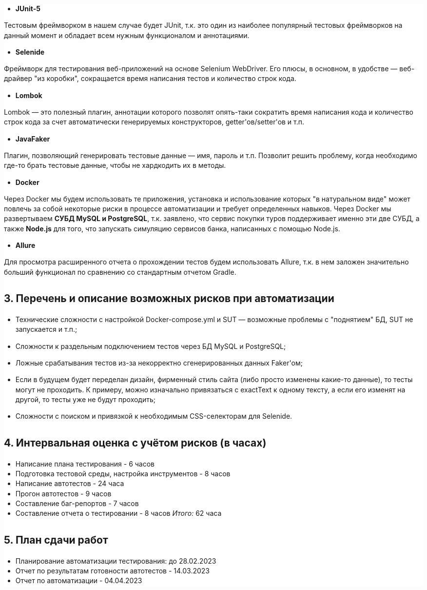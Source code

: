 - **JUnit-5**

Тестовым фреймворком в нашем случае будет JUnit, т.к. это один из наиболее популярный тестовых фреймворков на данный момент и обладает всем нужным функционалом и аннотациями.

- **Selenide**

Фреймворк для тестирования веб-приложений на основе Selenium WebDriver. Его плюсы, в основном, в удобстве — веб-драйвер "из коробки",
сокращается время написания тестов и количество строк кода.

- **Lombok**

Lombok — это полезный плагин, аннотации которого позволят опять-таки сократить время написания кода и количество строк кода за
счет автоматически генерируемых конструкторов, getter'ов/setter'ов и т.п.

- **JavaFaker**

Плагин, позволяющий генерировать тестовые данные — имя, пароль и т.п.
Позволит решить проблему, когда необходимо где-то брать тестовые данные, чтобы не хардкодить их в методы.

- **Docker**

Через Docker мы будем использовать те приложения, установка и использование которых "в натуральном виде" может повлечь за собой некоторые риски в процессе автоматизации
и требует определенных навыков. Через Docker мы развертываем **СУБД MySQL и PostgreSQL**, т.к. заявлено, что сервис покупки туров поддерживает именно эти две СУБД, а также **Node.js** для того, что запускать симуляцию сервисов банка, написанных с помощью Node.js.

- **Allure**

Для просмотра расширенного отчета о прохождении тестов будем использовать Allure, т.к. в нем заложен значительно больший функционал по сравнению со стандартным отчетом Gradle.


## 3. Перечень и описание возможных рисков при автоматизации

- Технические сложности с настройкой Docker-compose.yml и SUT — возможные проблемы с "поднятием" БД, SUT не запускается и т.п.;

- Сложности к раздельным подключением тестов через БД MySQL и PostgreSQL;

- Ложные срабатывания тестов из-за некорректно сгенерированных данных Faker'ом;

- Если в будущем будет переделан дизайн, фирменный стиль сайта (либо просто изменены какие-то данные), то тесты могут не проходить. К примеру, можно изначально привязаться с exactText к одному тексту, а если его изменят на другой, то тесты уже не будут проходить;

- Сложности с поиском и привязкой к необходимым CSS-селекторам для Selenide.

## 4. Интервальная оценка с учётом рисков (в часах)

- Написание плана тестирования - 6 часов
- Подготовка тестовой среды, настройка инструментов - 8 часов
- Написание автотестов - 24 часа
- Прогон автотестов - 9 часов
- Составление баг-репортов - 7 часов
- Составление отчета о тестировании - 8 часов
  *Итого:* 62 часа

## 5. План сдачи работ

- Планирование автоматизации тестирования: до 28.02.2023
- Отчет по результатам готовности автотестов - 14.03.2023
- Отчет по автоматизации - 04.04.2023
